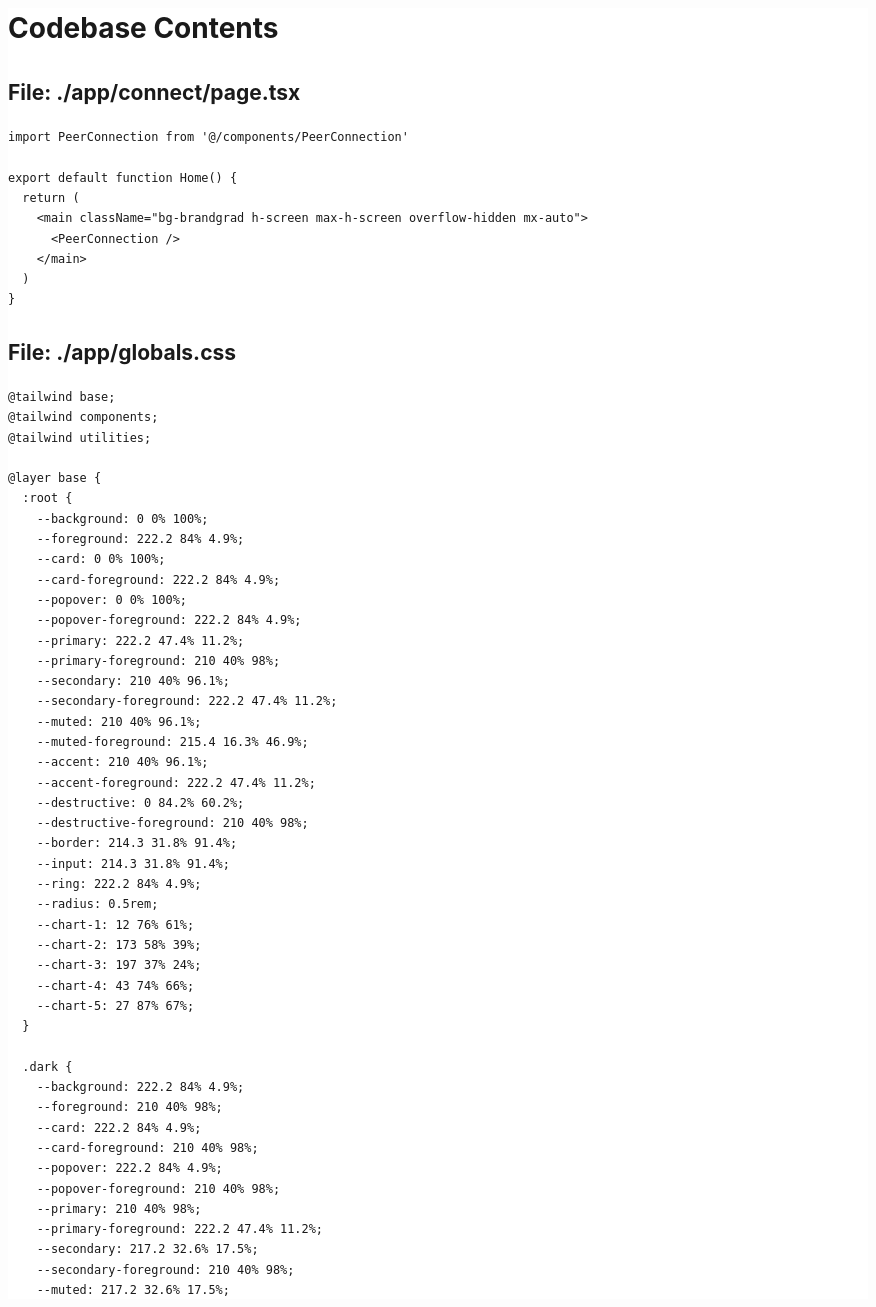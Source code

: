 # Codebase Contents
## File: ./app/connect/page.tsx
```
import PeerConnection from '@/components/PeerConnection'

export default function Home() {
  return (
    <main className="bg-brandgrad h-screen max-h-screen overflow-hidden mx-auto">
      <PeerConnection />
    </main>
  )
}
```

## File: ./app/globals.css
```
@tailwind base;
@tailwind components;
@tailwind utilities;

@layer base {
  :root {
    --background: 0 0% 100%;
    --foreground: 222.2 84% 4.9%;
    --card: 0 0% 100%;
    --card-foreground: 222.2 84% 4.9%;
    --popover: 0 0% 100%;
    --popover-foreground: 222.2 84% 4.9%;
    --primary: 222.2 47.4% 11.2%;
    --primary-foreground: 210 40% 98%;
    --secondary: 210 40% 96.1%;
    --secondary-foreground: 222.2 47.4% 11.2%;
    --muted: 210 40% 96.1%;
    --muted-foreground: 215.4 16.3% 46.9%;
    --accent: 210 40% 96.1%;
    --accent-foreground: 222.2 47.4% 11.2%;
    --destructive: 0 84.2% 60.2%;
    --destructive-foreground: 210 40% 98%;
    --border: 214.3 31.8% 91.4%;
    --input: 214.3 31.8% 91.4%;
    --ring: 222.2 84% 4.9%;
    --radius: 0.5rem;
    --chart-1: 12 76% 61%;
    --chart-2: 173 58% 39%;
    --chart-3: 197 37% 24%;
    --chart-4: 43 74% 66%;
    --chart-5: 27 87% 67%;
  }

  .dark {
    --background: 222.2 84% 4.9%;
    --foreground: 210 40% 98%;
    --card: 222.2 84% 4.9%;
    --card-foreground: 210 40% 98%;
    --popover: 222.2 84% 4.9%;
    --popover-foreground: 210 40% 98%;
    --primary: 210 40% 98%;
    --primary-foreground: 222.2 47.4% 11.2%;
    --secondary: 217.2 32.6% 17.5%;
    --secondary-foreground: 210 40% 98%;
    --muted: 217.2 32.6% 17.5%;
```